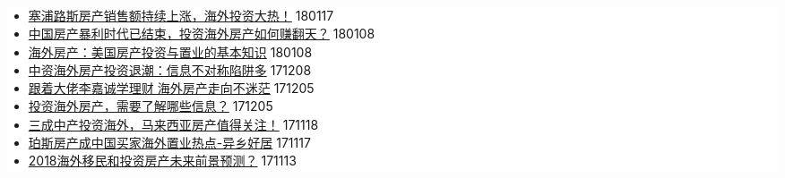 - [塞浦路斯房产销售额持续上涨，海外投资大热！](http://jkwz.applinzi.com/ittc/7059483140442031110.html#%E5%A1%9E%E6%B5%A6%E8%B7%AF%E6%96%AF%E6%88%BF%E4%BA%A7%E9%94%80%E5%94%AE%E9%A2%9D%E6%8C%81%E7%BB%AD%E4%B8%8A%E6%B6%A8%EF%BC%8C%E6%B5%B7%E5%A4%96%E6%8A%95%E8%B5%84%E5%A4%A7%E7%83%AD%EF%BC%81) 180117  
- [中国房产暴利时代已结束，投资海外房产如何赚翻天？](http://jkwz.applinzi.com/ittc/7056257499026424839.html#%E4%B8%AD%E5%9B%BD%E6%88%BF%E4%BA%A7%E6%9A%B4%E5%88%A9%E6%97%B6%E4%BB%A3%E5%B7%B2%E7%BB%93%E6%9D%9F%EF%BC%8C%E6%8A%95%E8%B5%84%E6%B5%B7%E5%A4%96%E6%88%BF%E4%BA%A7%E5%A6%82%E4%BD%95%E8%B5%9A%E7%BF%BB%E5%A4%A9%EF%BC%9F) 180108  
- [海外房产：美国房产投资与置业的基本知识](http://jkwz.applinzi.com/ittc/7056245061300257809.html#%E6%B5%B7%E5%A4%96%E6%88%BF%E4%BA%A7%EF%BC%9A%E7%BE%8E%E5%9B%BD%E6%88%BF%E4%BA%A7%E6%8A%95%E8%B5%84%E4%B8%8E%E7%BD%AE%E4%B8%9A%E7%9A%84%E5%9F%BA%E6%9C%AC%E7%9F%A5%E8%AF%86) 180108  
- [中资海外房产投资退潮：信息不对称陷阱多](http://jkwz.applinzi.com/ittc/7044632422254117904.html#%E4%B8%AD%E8%B5%84%E6%B5%B7%E5%A4%96%E6%88%BF%E4%BA%A7%E6%8A%95%E8%B5%84%E9%80%80%E6%BD%AE%EF%BC%9A%E4%BF%A1%E6%81%AF%E4%B8%8D%E5%AF%B9%E7%A7%B0%E9%99%B7%E9%98%B1%E5%A4%9A) 171208  
- [跟着大佬李嘉诚学理财 海外房产走向不迷茫](http://jkwz.applinzi.com/ittc/7043651250766218257.html#%E8%B7%9F%E7%9D%80%E5%A4%A7%E4%BD%AC%E6%9D%8E%E5%98%89%E8%AF%9A%E5%AD%A6%E7%90%86%E8%B4%A2+%E6%B5%B7%E5%A4%96%E6%88%BF%E4%BA%A7%E8%B5%B0%E5%90%91%E4%B8%8D%E8%BF%B7%E8%8C%AB) 171205  
- [投资海外房产，需要了解哪些信息？](http://jkwz.applinzi.com/ittc/7043594643634127889.html#%E6%8A%95%E8%B5%84%E6%B5%B7%E5%A4%96%E6%88%BF%E4%BA%A7%EF%BC%8C%E9%9C%80%E8%A6%81%E4%BA%86%E8%A7%A3%E5%93%AA%E4%BA%9B%E4%BF%A1%E6%81%AF%EF%BC%9F) 171205  
- [三成中产投资海外，马来西亚房产值得关注！](http://jkwz.applinzi.com/ittc/7037241636218733585.html#%E4%B8%89%E6%88%90%E4%B8%AD%E4%BA%A7%E6%8A%95%E8%B5%84%E6%B5%B7%E5%A4%96%EF%BC%8C%E9%A9%AC%E6%9D%A5%E8%A5%BF%E4%BA%9A%E6%88%BF%E4%BA%A7%E5%80%BC%E5%BE%97%E5%85%B3%E6%B3%A8%EF%BC%81) 171118  
- [珀斯房产成中国买家海外置业热点-异乡好居](http://jkwz.applinzi.com/ittc/7036864071301858321.html#%E7%8F%80%E6%96%AF%E6%88%BF%E4%BA%A7%E6%88%90%E4%B8%AD%E5%9B%BD%E4%B9%B0%E5%AE%B6%E6%B5%B7%E5%A4%96%E7%BD%AE%E4%B8%9A%E7%83%AD%E7%82%B9-%E5%BC%82%E4%B9%A1%E5%A5%BD%E5%B1%85) 171117  
- [2018海外移民和投资房产未来前景预测？](http://jkwz.applinzi.com/ittc/7035355408368141328.html#2018%E6%B5%B7%E5%A4%96%E7%A7%BB%E6%B0%91%E5%92%8C%E6%8A%95%E8%B5%84%E6%88%BF%E4%BA%A7%E6%9C%AA%E6%9D%A5%E5%89%8D%E6%99%AF%E9%A2%84%E6%B5%8B%EF%BC%9F) 171113  
